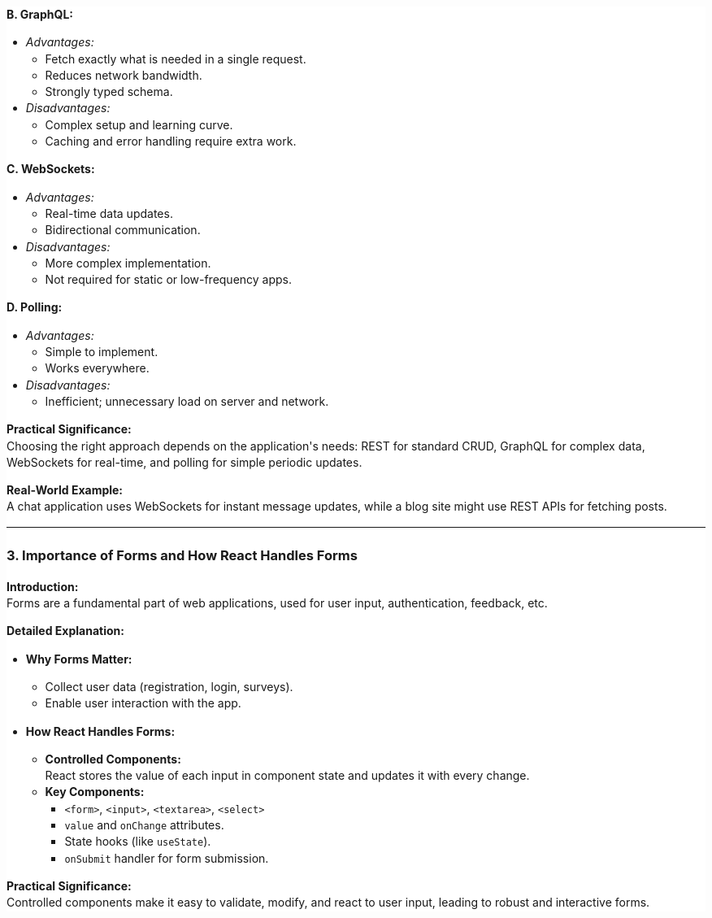 **B. GraphQL:**  
- *Advantages:*  
  - Fetch exactly what is needed in a single request.
  - Reduces network bandwidth.
  - Strongly typed schema.
- *Disadvantages:*  
  - Complex setup and learning curve.
  - Caching and error handling require extra work.

**C. WebSockets:**  
- *Advantages:*  
  - Real-time data updates.
  - Bidirectional communication.
- *Disadvantages:*  
  - More complex implementation.
  - Not required for static or low-frequency apps.

**D. Polling:**  
- *Advantages:*  
  - Simple to implement.
  - Works everywhere.
- *Disadvantages:*  
  - Inefficient; unnecessary load on server and network.

**Practical Significance:**  
Choosing the right approach depends on the application's needs: REST for standard CRUD, GraphQL for complex data, WebSockets for real-time, and polling for simple periodic updates.

**Real-World Example:**  
A chat application uses WebSockets for instant message updates, while a blog site might use REST APIs for fetching posts.

---

### 3. **Importance of Forms and How React Handles Forms**

**Introduction:**  
Forms are a fundamental part of web applications, used for user input, authentication, feedback, etc.

**Detailed Explanation:**  
- **Why Forms Matter:**  
  - Collect user data (registration, login, surveys).
  - Enable user interaction with the app.

- **How React Handles Forms:**  
  - **Controlled Components:**  
    React stores the value of each input in component state and updates it with every change.
  - **Key Components:**  
    - `<form>`, `<input>`, `<textarea>`, `<select>`
    - `value` and `onChange` attributes.
    - State hooks (like `useState`).
    - `onSubmit` handler for form submission.

**Practical Significance:**  
Controlled components make it easy to validate, modify, and react to user input, leading to robust and interactive forms.
